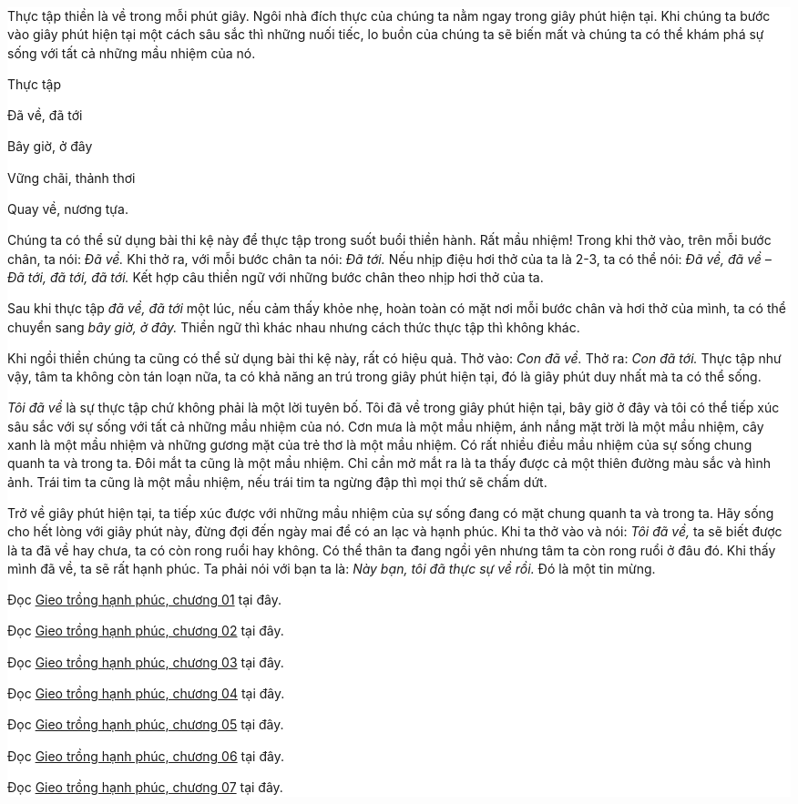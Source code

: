 Thực tập thiền là về trong mỗi phút giây. Ngôi nhà đích thực của chúng ta nằm ngay trong giây phút hiện tại. Khi chúng ta bước vào giây phút hiện tại một cách sâu sắc thì những nuối tiếc, lo buồn của chúng ta sẽ biến mất và chúng ta có thể khám phá sự sống với tất cả những mầu nhiệm của nó.

Thực tập

Đã về, đã tới

Bây giờ, ở đây

Vững chãi, thảnh thơi

Quay về, nương tựa.

Chúng ta có thể sử dụng bài thi kệ này để thực tập trong suốt buổi thiền hành. Rất mầu nhiệm! Trong khi thở vào, trên mỗi bước chân, ta nói: _Đã về._ Khi thở ra, với mỗi bước chân ta nói: _Đã tới._ Nếu nhịp điệu hơi thở của ta là 2-3, ta có thể nói: _Đã về, đã về – Đã tới, đã tới, đã tới._ Kết hợp câu thiền ngữ với những bước chân theo nhịp hơi thở của ta.

Sau khi thực tập _đã về, đã tới_ một lúc, nếu cảm thấy khỏe nhẹ, hoàn toàn có mặt nơi mỗi bước chân và hơi thở của mình, ta có thể chuyển sang _bây giờ, ở đây._ Thiền ngữ thì khác nhau nhưng cách thức thực tập thì không khác.

Khi ngồi thiền chúng ta cũng có thể sử dụng bài thi kệ này, rất có hiệu quả. Thở vào: _Con đã về._ Thở ra: _Con đã tới._ Thực tập như vậy, tâm ta không còn tán loạn nữa, ta có khả năng an trú trong giây phút hiện tại, đó là giây phút duy nhất mà ta có thể sống.

_Tôi đã về_ là sự thực tập chứ không phải là một lời tuyên bố. Tôi đã về trong giây phút hiện tại, bây giờ ở đây và tôi có thể tiếp xúc sâu sắc với sự sống với tất cả những mầu nhiệm của nó. Cơn mưa là một mầu nhiệm, ánh nắng mặt trời là một mầu nhiệm, cây xanh là một mầu nhiệm và những gương mặt của trẻ thơ là một mầu nhiệm. Có rất nhiều điều mầu nhiệm của sự sống chung quanh ta và trong ta. Đôi mắt ta cũng là một mầu nhiệm. Chỉ cần mở mắt ra là ta thấy được cả một thiên đường màu sắc và hình ảnh. Trái tim ta cũng là một mầu nhiệm, nếu trái tim ta ngừng đập thì mọi thứ sẽ chấm dứt.

Trở về giây phút hiện tại, ta tiếp xúc được với những mầu nhiệm của sự sống đang có mặt chung quanh ta và trong ta. Hãy sống cho hết lòng với giây phút này, đừng đợi đến ngày mai để có an lạc và hạnh phúc. Khi ta thở vào và nói: _Tôi đã về,_ ta sẽ biết được là ta đã về hay chưa, ta có còn rong ruổi hay không. Có thể thân ta đang ngồi yên nhưng tâm ta còn rong ruổi ở đâu đó. Khi thấy mình đã về, ta sẽ rất hạnh phúc. Ta phải nói với bạn ta là: _Này bạn, tôi đã thực sự về rồi._ Đó là một tin mừng.

Đọc [Gieo trồng hạnh phúc, chương 01](https://nhavantuonglai.com/article/gieo-trong-hanh-phuc-chuong-01) tại đây.

Đọc [Gieo trồng hạnh phúc, chương 02](https://nhavantuonglai.com/article/gieo-trong-hanh-phuc-chuong-02) tại đây.

Đọc [Gieo trồng hạnh phúc, chương 03](https://nhavantuonglai.com/article/gieo-trong-hanh-phuc-chuong-03) tại đây.

Đọc [Gieo trồng hạnh phúc, chương 04](https://nhavantuonglai.com/article/gieo-trong-hanh-phuc-chuong-04) tại đây.

Đọc [Gieo trồng hạnh phúc, chương 05](https://nhavantuonglai.com/article/gieo-trong-hanh-phuc-chuong-05) tại đây.

Đọc [Gieo trồng hạnh phúc, chương 06](https://nhavantuonglai.com/article/gieo-trong-hanh-phuc-chuong-06) tại đây.

Đọc [Gieo trồng hạnh phúc, chương 07](https://nhavantuonglai.com/article/gieo-trong-hanh-phuc-chuong-07) tại đây.
